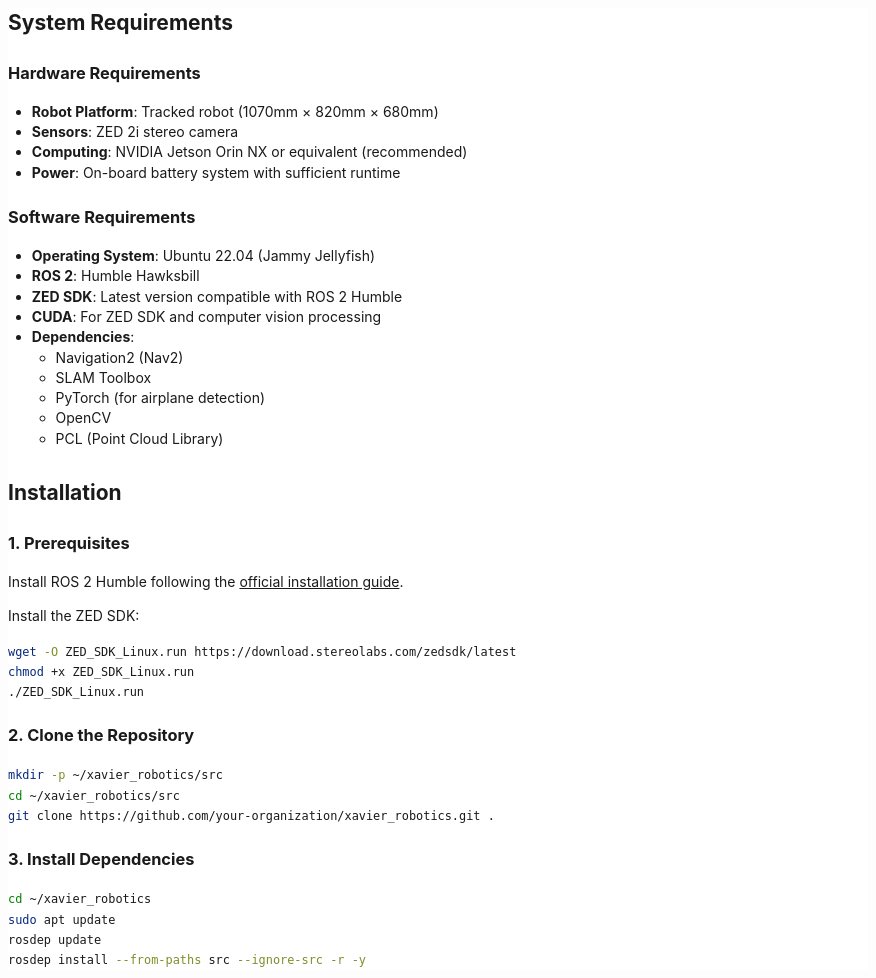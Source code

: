 ## System Requirements

### Hardware Requirements

- **Robot Platform**: Tracked robot (1070mm × 820mm × 680mm)
- **Sensors**: ZED 2i stereo camera
- **Computing**: NVIDIA Jetson Orin NX or equivalent (recommended)
- **Power**: On-board battery system with sufficient runtime

### Software Requirements

- **Operating System**: Ubuntu 22.04 (Jammy Jellyfish)
- **ROS 2**: Humble Hawksbill
- **ZED SDK**: Latest version compatible with ROS 2 Humble
- **CUDA**: For ZED SDK and computer vision processing
- **Dependencies**:
  - Navigation2 (Nav2)
  - SLAM Toolbox
  - PyTorch (for airplane detection)
  - OpenCV
  - PCL (Point Cloud Library)

## Installation

### 1. Prerequisites

Install ROS 2 Humble following the [official installation guide](https://docs.ros.org/en/humble/Installation.html).

Install the ZED SDK:
```bash
wget -O ZED_SDK_Linux.run https://download.stereolabs.com/zedsdk/latest
chmod +x ZED_SDK_Linux.run
./ZED_SDK_Linux.run
```

### 2. Clone the Repository

```bash
mkdir -p ~/xavier_robotics/src
cd ~/xavier_robotics/src
git clone https://github.com/your-organization/xavier_robotics.git .
```

### 3. Install Dependencies

```bash
cd ~/xavier_robotics
sudo apt update
rosdep update
rosdep install --from-paths src --ignore-src -r -y
```
